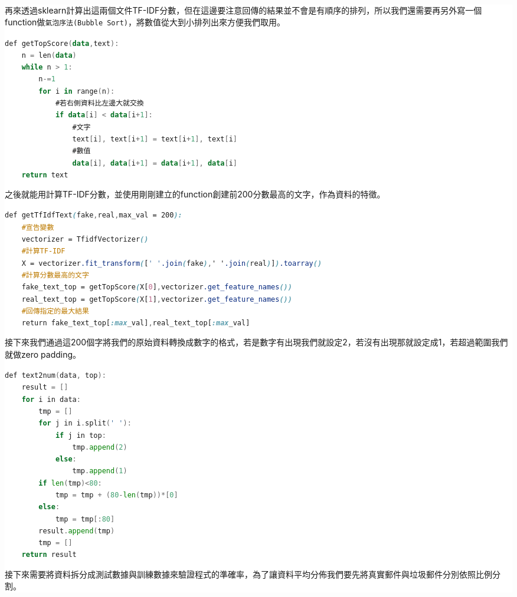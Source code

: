 再來透過sklearn計算出這兩個文件TF-IDF分數，但在這邊要注意回傳的結果並不會是有順序的排列，所以我們還需要再另外寫一個function做`氣泡序法(Bubble Sort)`，將數值從大到小排列出來方便我們取用。

```kotlin
def getTopScore(data,text):
    n = len(data)
    while n > 1:
        n-=1
        for i in range(n):
            #若右側資料比左邊大就交換
            if data[i] < data[i+1]:  
                #文字
                text[i], text[i+1] = text[i+1], text[i]
                #數值
                data[i], data[i+1] = data[i+1], data[i]
    return text
```

之後就能用計算TF-IDF分數，並使用剛剛建立的function創建前200分數最高的文字，作為資料的特徵。

```scss
def getTfIdfText(fake,real,max_val = 200):
    #宣告變數
    vectorizer = TfidfVectorizer()
    #計算TF-IDF
    X = vectorizer.fit_transform([' '.join(fake),' '.join(real)]).toarray()
    #計算分數最高的文字
    fake_text_top = getTopScore(X[0],vectorizer.get_feature_names())
    real_text_top = getTopScore(X[1],vectorizer.get_feature_names())
    #回傳指定的最大結果
    return fake_text_top[:max_val],real_text_top[:max_val]
```

接下來我們通過這200個字將我們的原始資料轉換成數字的格式，若是數字有出現我們就設定2，若沒有出現那就設定成1，若超過範圍我們就做zero padding。

```go
def text2num(data, top):
    result = []
    for i in data:
        tmp = []
        for j in i.split(' '):
            if j in top:
                tmp.append(2)
            else:
                tmp.append(1)
        if len(tmp)<80:
            tmp = tmp + (80-len(tmp))*[0]
        else:
            tmp = tmp[:80]
        result.append(tmp)
        tmp = []
    return result
```

接下來需要將資料拆分成測試數據與訓練數據來驗證程式的準確率，為了讓資料平均分佈我們要先將真實郵件與垃圾郵件分別依照比例分割。
